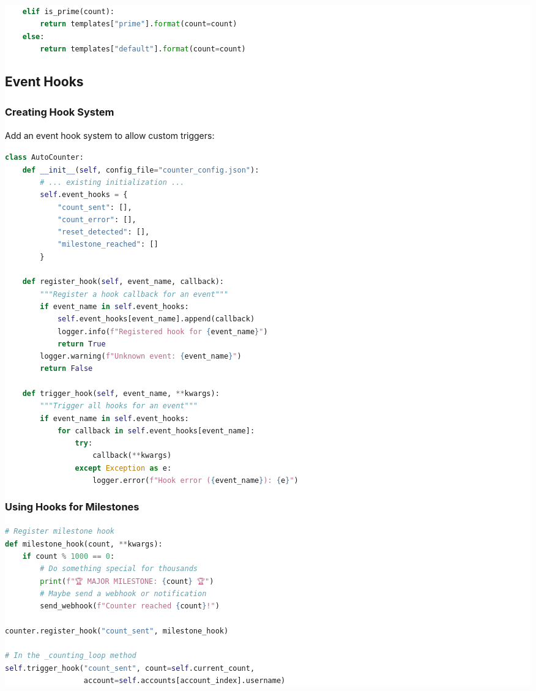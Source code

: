 ```python
    elif is_prime(count):
        return templates["prime"].format(count=count)
    else:
        return templates["default"].format(count=count)
```

## Event Hooks

### Creating Hook System

Add an event hook system to allow custom triggers:

```python
class AutoCounter:
    def __init__(self, config_file="counter_config.json"):
        # ... existing initialization ...
        self.event_hooks = {
            "count_sent": [],
            "count_error": [],
            "reset_detected": [],
            "milestone_reached": []
        }
    
    def register_hook(self, event_name, callback):
        """Register a hook callback for an event"""
        if event_name in self.event_hooks:
            self.event_hooks[event_name].append(callback)
            logger.info(f"Registered hook for {event_name}")
            return True
        logger.warning(f"Unknown event: {event_name}")
        return False
    
    def trigger_hook(self, event_name, **kwargs):
        """Trigger all hooks for an event"""
        if event_name in self.event_hooks:
            for callback in self.event_hooks[event_name]:
                try:
                    callback(**kwargs)
                except Exception as e:
                    logger.error(f"Hook error ({event_name}): {e}")
```

### Using Hooks for Milestones

```python
# Register milestone hook
def milestone_hook(count, **kwargs):
    if count % 1000 == 0:
        # Do something special for thousands
        print(f"🏆 MAJOR MILESTONE: {count} 🏆")
        # Maybe send a webhook or notification
        send_webhook(f"Counter reached {count}!")

counter.register_hook("count_sent", milestone_hook)

# In the _counting_loop method
self.trigger_hook("count_sent", count=self.current_count, 
                  account=self.accounts[account_index].username)
```
